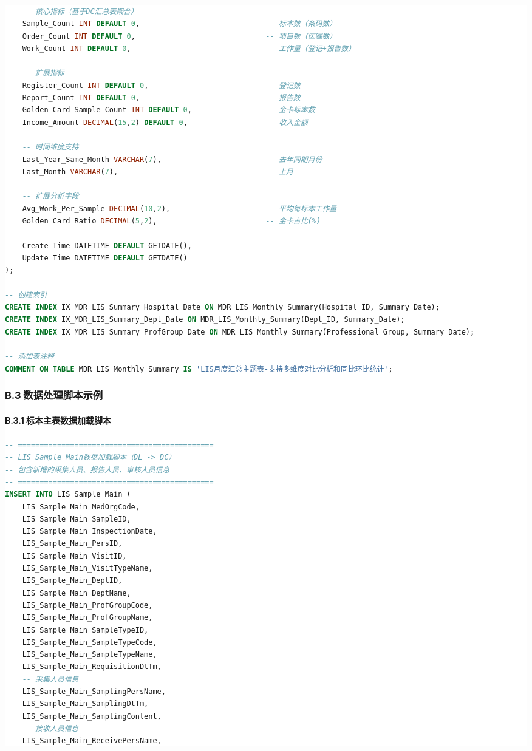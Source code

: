 ```sql
    -- 核心指标（基于DC汇总表聚合）
    Sample_Count INT DEFAULT 0,                             -- 标本数（条码数）
    Order_Count INT DEFAULT 0,                              -- 项目数（医嘱数）
    Work_Count INT DEFAULT 0,                               -- 工作量（登记+报告数）
    
    -- 扩展指标
    Register_Count INT DEFAULT 0,                           -- 登记数
    Report_Count INT DEFAULT 0,                             -- 报告数
    Golden_Card_Sample_Count INT DEFAULT 0,                 -- 金卡标本数
    Income_Amount DECIMAL(15,2) DEFAULT 0,                  -- 收入金额
    
    -- 时间维度支持
    Last_Year_Same_Month VARCHAR(7),                        -- 去年同期月份
    Last_Month VARCHAR(7),                                  -- 上月
    
    -- 扩展分析字段
    Avg_Work_Per_Sample DECIMAL(10,2),                      -- 平均每标本工作量
    Golden_Card_Ratio DECIMAL(5,2),                         -- 金卡占比(%)
    
    Create_Time DATETIME DEFAULT GETDATE(),
    Update_Time DATETIME DEFAULT GETDATE()
);

-- 创建索引
CREATE INDEX IX_MDR_LIS_Summary_Hospital_Date ON MDR_LIS_Monthly_Summary(Hospital_ID, Summary_Date);
CREATE INDEX IX_MDR_LIS_Summary_Dept_Date ON MDR_LIS_Monthly_Summary(Dept_ID, Summary_Date);
CREATE INDEX IX_MDR_LIS_Summary_ProfGroup_Date ON MDR_LIS_Monthly_Summary(Professional_Group, Summary_Date);

-- 添加表注释
COMMENT ON TABLE MDR_LIS_Monthly_Summary IS 'LIS月度汇总主题表-支持多维度对比分析和同比环比统计';
```

### B.3 数据处理脚本示例

#### B.3.1 标本主表数据加载脚本
```sql
-- =============================================
-- LIS_Sample_Main数据加载脚本（DL -> DC）
-- 包含新增的采集人员、报告人员、审核人员信息
-- =============================================
INSERT INTO LIS_Sample_Main (
    LIS_Sample_Main_MedOrgCode,
    LIS_Sample_Main_SampleID,
    LIS_Sample_Main_InspectionDate,
    LIS_Sample_Main_PersID,
    LIS_Sample_Main_VisitID,
    LIS_Sample_Main_VisitTypeName,
    LIS_Sample_Main_DeptID,
    LIS_Sample_Main_DeptName,
    LIS_Sample_Main_ProfGroupCode,
    LIS_Sample_Main_ProfGroupName,
    LIS_Sample_Main_SampleTypeID,
    LIS_Sample_Main_SampleTypeCode,
    LIS_Sample_Main_SampleTypeName,
    LIS_Sample_Main_RequisitionDtTm,
    -- 采集人员信息
    LIS_Sample_Main_SamplingPersName,
    LIS_Sample_Main_SamplingDtTm,
    LIS_Sample_Main_SamplingContent,
    -- 接收人员信息
    LIS_Sample_Main_ReceivePersName,
```